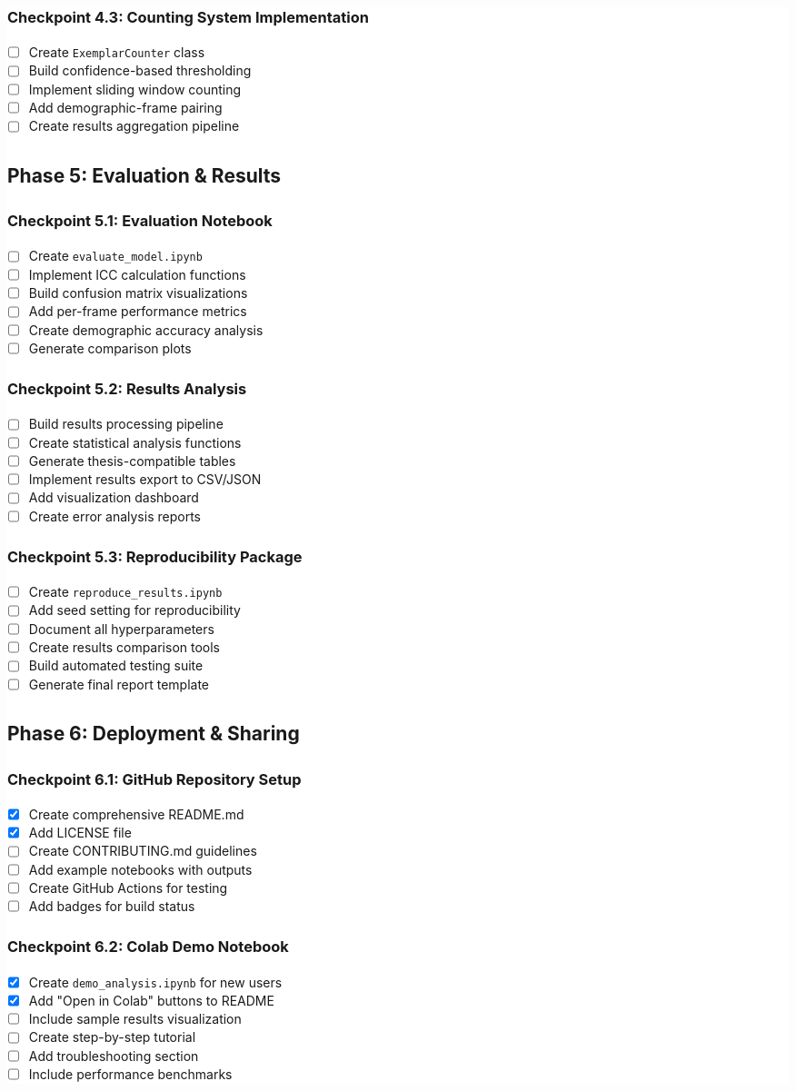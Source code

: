### Checkpoint 4.3: Counting System Implementation
- [ ] Create `ExemplarCounter` class
- [ ] Build confidence-based thresholding
- [ ] Implement sliding window counting
- [ ] Add demographic-frame pairing
- [ ] Create results aggregation pipeline

## Phase 5: Evaluation & Results

### Checkpoint 5.1: Evaluation Notebook
- [ ] Create `evaluate_model.ipynb`
- [ ] Implement ICC calculation functions
- [ ] Build confusion matrix visualizations
- [ ] Add per-frame performance metrics
- [ ] Create demographic accuracy analysis
- [ ] Generate comparison plots

### Checkpoint 5.2: Results Analysis
- [ ] Build results processing pipeline
- [ ] Create statistical analysis functions
- [ ] Generate thesis-compatible tables
- [ ] Implement results export to CSV/JSON
- [ ] Add visualization dashboard
- [ ] Create error analysis reports

### Checkpoint 5.3: Reproducibility Package
- [ ] Create `reproduce_results.ipynb`
- [ ] Add seed setting for reproducibility
- [ ] Document all hyperparameters
- [ ] Create results comparison tools
- [ ] Build automated testing suite
- [ ] Generate final report template

## Phase 6: Deployment & Sharing

### Checkpoint 6.1: GitHub Repository Setup
- [x] Create comprehensive README.md
- [x] Add LICENSE file
- [ ] Create CONTRIBUTING.md guidelines
- [ ] Add example notebooks with outputs
- [ ] Create GitHub Actions for testing
- [ ] Add badges for build status

### Checkpoint 6.2: Colab Demo Notebook
- [x] Create `demo_analysis.ipynb` for new users
- [x] Add "Open in Colab" buttons to README
- [ ] Include sample results visualization
- [ ] Create step-by-step tutorial
- [ ] Add troubleshooting section
- [ ] Include performance benchmarks
